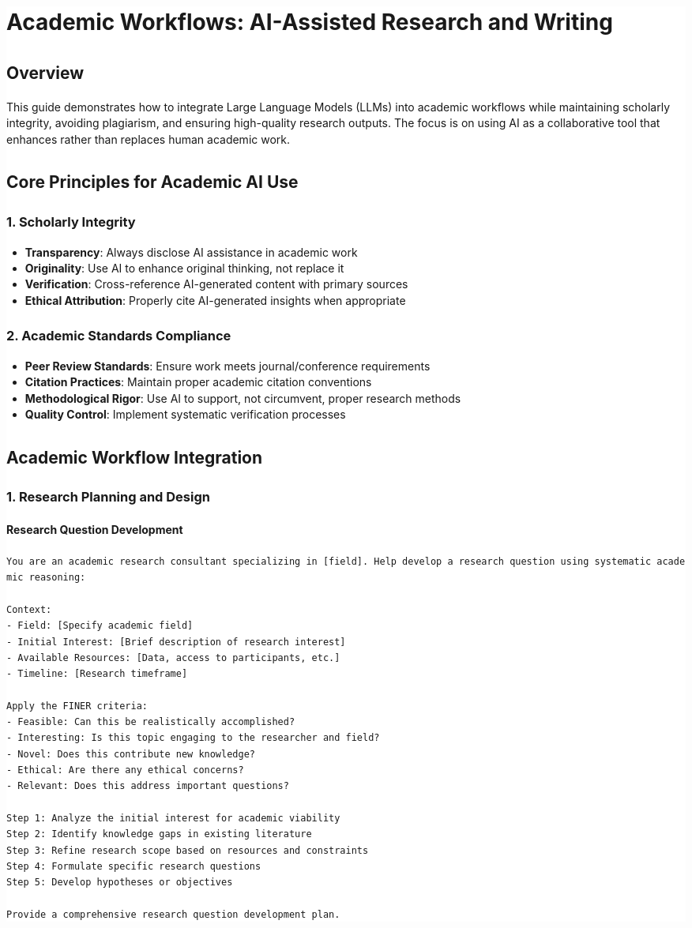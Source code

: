 # Academic Workflows: AI-Assisted Research and Writing

## Overview

This guide demonstrates how to integrate Large Language Models (LLMs) into academic workflows while maintaining scholarly integrity, avoiding plagiarism, and ensuring high-quality research outputs. The focus is on using AI as a collaborative tool that enhances rather than replaces human academic work.

## Core Principles for Academic AI Use

### 1. Scholarly Integrity
- **Transparency**: Always disclose AI assistance in academic work
- **Originality**: Use AI to enhance original thinking, not replace it
- **Verification**: Cross-reference AI-generated content with primary sources
- **Ethical Attribution**: Properly cite AI-generated insights when appropriate

### 2. Academic Standards Compliance
- **Peer Review Standards**: Ensure work meets journal/conference requirements
- **Citation Practices**: Maintain proper academic citation conventions
- **Methodological Rigor**: Use AI to support, not circumvent, proper research methods
- **Quality Control**: Implement systematic verification processes

## Academic Workflow Integration

### 1. Research Planning and Design

#### Research Question Development
```
You are an academic research consultant specializing in [field]. Help develop a research question using systematic academic reasoning:

Context:
- Field: [Specify academic field]
- Initial Interest: [Brief description of research interest]
- Available Resources: [Data, access to participants, etc.]
- Timeline: [Research timeframe]

Apply the FINER criteria:
- Feasible: Can this be realistically accomplished?
- Interesting: Is this topic engaging to the researcher and field?
- Novel: Does this contribute new knowledge?
- Ethical: Are there any ethical concerns?
- Relevant: Does this address important questions?

Step 1: Analyze the initial interest for academic viability
Step 2: Identify knowledge gaps in existing literature
Step 3: Refine research scope based on resources and constraints
Step 4: Formulate specific research questions
Step 5: Develop hypotheses or objectives

Provide a comprehensive research question development plan.
```
